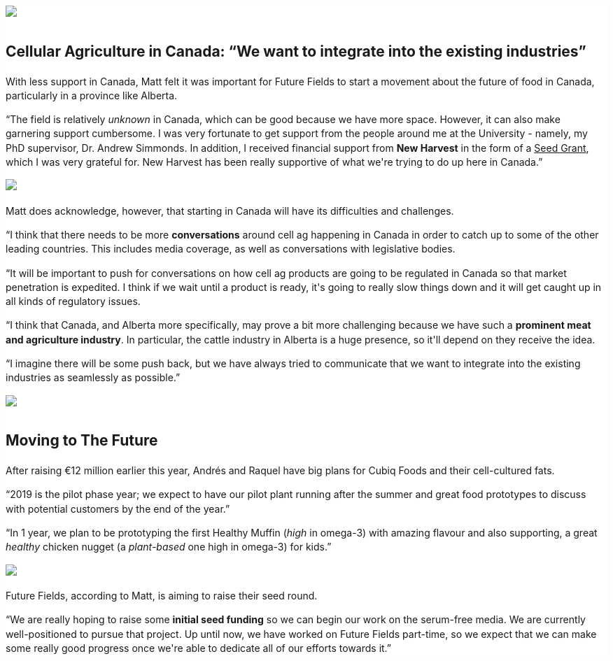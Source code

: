 <img src="/img/spanishmarket.jpg" width="100%"/>

## Cellular Agriculture in Canada: “We want to integrate into the existing industries”

With less support in Canada, Matt felt it was important for Future Fields to start a movement about the future of food in Canada, particularly in a province like Alberta.

“The field is relatively _unknown_ in Canada, which can be good because we have more space. However, it can also make garnering support cumbersome. I was very fortunate to get support from the people around me at the University - namely, my PhD supervisor, Dr. Andrew Simmonds. In addition, I received financial support from **New Harvest** in the form of a [Seed Grant](//www.new-harvest.org/grants), which I was very grateful for. New Harvest has been really supportive of what we're trying to do up here in Canada.”

<img src="/img/agriculture-blue-sky-bright-787647.jpg" width="100%"/>

Matt does acknowledge, however, that starting in Canada will have its difficulties and challenges.

“I think that there needs to be more **conversations** around cell ag happening in Canada in order to catch up to some of the other leading countries. This includes media coverage, as well as conversations with legislative bodies.

“It will be important to push for conversations on how cell ag products are going to be regulated in Canada so that market penetration is expedited. I think if we wait until a product is ready, it's going to really slow things down and it will get caught up in all kinds of regulatory issues.

“I think that Canada, and Alberta more specifically, may prove a bit more challenging because we have such a **prominent meat and agriculture industry**. In particular, the cattle industry in Alberta is a huge presence, so it'll depend on they receive the idea.

“I imagine there will be some push back, but we have always tried to communicate that we want to integrate into the existing industries as seamlessly as possible.”

<img src="/img/chickenleaves.jpeg" width="100%"/>

## Moving to The Future

After raising €12 million earlier this year, Andrés and Raquel have big plans for Cubiq Foods and their cell-cultured fats.

“2019 is the pilot phase year; we expect to have our pilot plant running after the summer and great food prototypes to discuss with potential customers by the end of the year.”

“In 1 year, we plan to be prototyping the first Healthy Muffin (_high_ in omega-3) with amazing flavour and also supporting, a great _healthy_ chicken nugget (a _plant-based_ one high in omega-3) for kids.”

<img src="/img/empanadas.jpg" width="100%"/>

Future Fields, according to Matt, is aiming to raise their seed round.

“We are really hoping to raise some **initial seed funding** so we can begin our work on the serum-free media. We are currently well-positioned to pursue that project. Up until now, we have worked on Future Fields part-time, so we expect that we can make some really good progress once we're able to dedicate all of our efforts towards it.”
